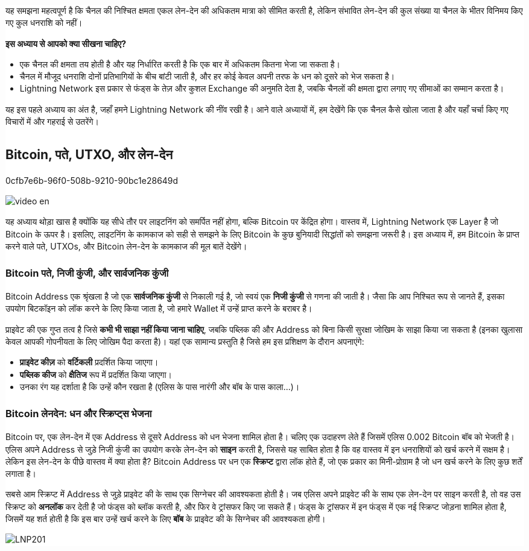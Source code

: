 यह समझना महत्वपूर्ण है कि चैनल की निश्चित क्षमता एकल लेन-देन की अधिकतम मात्रा को सीमित करती है, लेकिन संभावित लेन-देन की कुल संख्या या चैनल के भीतर विनिमय किए गए कुल धनराशि को नहीं।

**इस अध्याय से आपको क्या सीखना चाहिए?**


- एक चैनल की क्षमता तय होती है और यह निर्धारित करती है कि एक बार में अधिकतम कितना भेजा जा सकता है।
- चैनल में मौजूद धनराशि दोनों प्रतिभागियों के बीच बांटी जाती है, और हर कोई केवल अपनी तरफ के धन को दूसरे को भेज सकता है।
- Lightning Network इस प्रकार से फंड्स के तेज़ और कुशल Exchange की अनुमति देता है, जबकि चैनलों की क्षमता द्वारा लगाए गए सीमाओं का सम्मान करता है।

यह इस पहले अध्याय का अंत है, जहाँ हमने Lightning Network की नींव रखी है। आने वाले अध्यायों में, हम देखेंगे कि एक चैनल कैसे खोला जाता है और यहाँ चर्चा किए गए विचारों में और गहराई से उतरेंगे।

## Bitcoin, पते, UTXO, और लेन-देन

<chapterId>0cfb7e6b-96f0-508b-9210-90bc1e28649d</chapterId>

![video en](https://youtu.be/U9l5IVriCss)

यह अध्याय थोड़ा खास है क्योंकि यह सीधे तौर पर लाइटनिंग को समर्पित नहीं होगा, बल्कि Bitcoin पर केंद्रित होगा। वास्तव में, Lightning Network एक Layer है जो Bitcoin के ऊपर है। इसलिए, लाइटनिंग के कामकाज को सही से समझने के लिए Bitcoin के कुछ बुनियादी सिद्धांतों को समझना जरूरी है। इस अध्याय में, हम Bitcoin के प्राप्त करने वाले पते, UTXOs, और Bitcoin लेन-देन के कामकाज की मूल बातें देखेंगे।

### Bitcoin पते, निजी कुंजी, और सार्वजनिक कुंजी

Bitcoin Address एक श्रृंखला है जो एक **सार्वजनिक कुंजी** से निकाली गई है, जो स्वयं एक **निजी कुंजी** से गणना की जाती है। जैसा कि आप निश्चित रूप से जानते हैं, इसका उपयोग बिटकॉइन को लॉक करने के लिए किया जाता है, जो हमारे Wallet में उन्हें प्राप्त करने के बराबर है।

प्राइवेट की एक गुप्त तत्व है जिसे **कभी भी साझा नहीं किया जाना चाहिए**, जबकि पब्लिक की और Address को बिना किसी सुरक्षा जोखिम के साझा किया जा सकता है (इनका खुलासा केवल आपकी गोपनीयता के लिए जोखिम पैदा करता है)। यहां एक सामान्य प्रस्तुति है जिसे हम इस प्रशिक्षण के दौरान अपनाएंगे:


- **प्राइवेट कीज़** को **वर्टिकली** प्रदर्शित किया जाएगा।
- **पब्लिक कीज** को **क्षैतिज** रूप में प्रदर्शित किया जाएगा।
- उनका रंग यह दर्शाता है कि उन्हें कौन रखता है (एलिस के पास नारंगी और बॉब के पास काला...)।

### Bitcoin लेनदेन: धन और स्क्रिप्ट्स भेजना

Bitcoin पर, एक लेन-देन में एक Address से दूसरे Address को धन भेजना शामिल होता है। चलिए एक उदाहरण लेते हैं जिसमें एलिस 0.002 Bitcoin बॉब को भेजती है। एलिस अपने Address से जुड़े निजी कुंजी का उपयोग करके लेन-देन को **साइन** करती है, जिससे यह साबित होता है कि वह वास्तव में इन धनराशियों को खर्च करने में सक्षम है। लेकिन इस लेन-देन के पीछे वास्तव में क्या होता है? Bitcoin Address पर धन एक **स्क्रिप्ट** द्वारा लॉक होते हैं, जो एक प्रकार का मिनी-प्रोग्राम है जो धन खर्च करने के लिए कुछ शर्तें लगाता है।

सबसे आम स्क्रिप्ट में Address से जुड़े प्राइवेट की के साथ एक सिग्नेचर की आवश्यकता होती है। जब एलिस अपने प्राइवेट की के साथ एक लेन-देन पर साइन करती है, तो वह उस स्क्रिप्ट को **अनलॉक** कर देती है जो फंड्स को ब्लॉक करती है, और फिर वे ट्रांसफर किए जा सकते हैं। फंड्स के ट्रांसफर में इन फंड्स में एक नई स्क्रिप्ट जोड़ना शामिल होता है, जिसमें यह शर्त होती है कि इस बार उन्हें खर्च करने के लिए **बॉब** के प्राइवेट की के सिग्नेचर की आवश्यकता होगी।

![LNP201](assets/en/05.webp)
